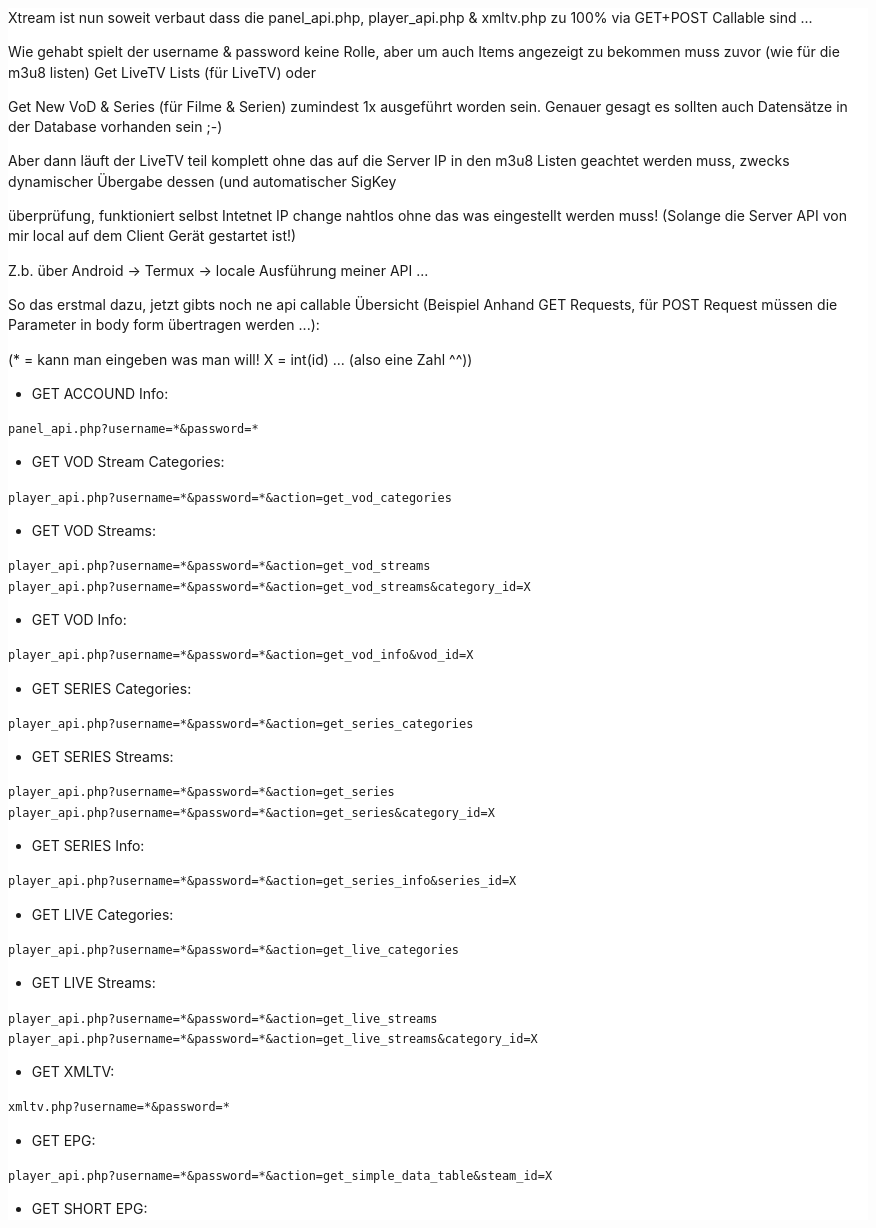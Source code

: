Xtream ist nun soweit verbaut dass die panel_api.php, player_api.php & xmltv.php zu 100% via GET+POST Callable sind ...

Wie gehabt spielt der username & password keine Rolle, aber um auch Items angezeigt zu bekommen muss zuvor (wie für die m3u8 listen) Get LiveTV Lists (für LiveTV) oder

Get New VoD & Series (für Filme & Serien) zumindest 1x ausgeführt worden sein. Genauer gesagt es sollten auch Datensätze in der Database vorhanden sein ;-)

Aber dann läuft der LiveTV teil komplett ohne das auf die Server IP in den m3u8 Listen geachtet werden muss, zwecks dynamischer Übergabe dessen (und automatischer SigKey

überprüfung, funktioniert selbst Intetnet IP change nahtlos ohne das was eingestellt werden muss! (Solange die Server API von mir local auf dem Client Gerät gestartet ist!)

Z.b. über Android -> Termux -> locale Ausführung meiner API ...

So das erstmal dazu, jetzt gibts noch ne api callable Übersicht (Beispiel Anhand GET Requests, für POST Request müssen die Parameter in body form übertragen werden ...):

(* = kann man eingeben was man will! X = int(id) ... (also eine Zahl ^^))


- GET ACCOUND Info:
```shell
panel_api.php?username=*&password=*
```
- GET VOD Stream Categories:
```shell
player_api.php?username=*&password=*&action=get_vod_categories
```
- GET VOD Streams:
```shell
player_api.php?username=*&password=*&action=get_vod_streams
player_api.php?username=*&password=*&action=get_vod_streams&category_id=X
```
- GET VOD Info:
```shell
player_api.php?username=*&password=*&action=get_vod_info&vod_id=X
```
- GET SERIES Categories:
```shell
player_api.php?username=*&password=*&action=get_series_categories
```
- GET SERIES Streams:
```shell
player_api.php?username=*&password=*&action=get_series
player_api.php?username=*&password=*&action=get_series&category_id=X
```
- GET SERIES Info:
```shell
player_api.php?username=*&password=*&action=get_series_info&series_id=X
```
- GET LIVE Categories:
```shell
player_api.php?username=*&password=*&action=get_live_categories
```
- GET LIVE Streams:
```shell
player_api.php?username=*&password=*&action=get_live_streams
player_api.php?username=*&password=*&action=get_live_streams&category_id=X
```
- GET XMLTV:
```shell
xmltv.php?username=*&password=*
```
- GET EPG:
```shell
player_api.php?username=*&password=*&action=get_simple_data_table&steam_id=X
```
- GET SHORT EPG:
```shell
```